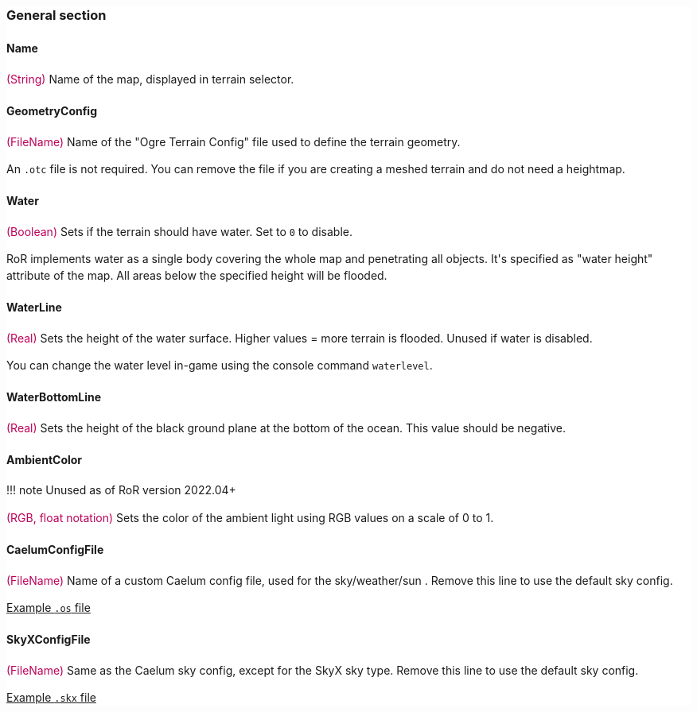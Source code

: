 ### General section 

#### Name 

<span style="color:#BD0058">(String)</span>  Name of the map, displayed in terrain selector. 

#### GeometryConfig

<span style="color:#BD0058">(FileName)</span> Name of the "Ogre Terrain Config" file used to define the terrain geometry. 

An `.otc` file is not required. You can remove the file if you are creating a meshed terrain and do not need a heightmap. 

#### Water 

<span style="color:#BD0058">(Boolean)</span> Sets if the terrain should have water.  Set to `0` to disable. 

RoR implements water as a single body covering the whole map and penetrating all objects. It's specified as "water height" attribute of the map. All areas below the specified height will be flooded.

#### WaterLine

<span style="color:#BD0058">(Real)</span> Sets the height of the water surface. Higher values = more terrain is flooded. Unused if water is disabled. 

You can change the water level in-game using the console command `waterlevel`. 

#### WaterBottomLine

<span style="color:#BD0058">(Real)</span> Sets the height of the black ground plane at the bottom of the ocean. This value should be negative. 

#### AmbientColor

!!! note 
	Unused as of RoR version 2022.04+

<span style="color:#BD0058">(RGB, float notation)</span> Sets the color of the ambient light using RGB values on a scale of 0 to 1. 

#### CaelumConfigFile

<span style="color:#BD0058">(FileName)</span> Name of a custom Caelum config file, used for the sky/weather/sun . Remove this line to use the default sky config. 

[Example `.os` file](https://github.com/RigsOfRods/rigs-of-rods/blob/master/resources/caelum/RoRSkies.os)

#### SkyXConfigFile

<span style="color:#BD0058">(FileName)</span> Same as the Caelum sky config, except for the SkyX sky type. Remove this line to use the default sky config. 

[Example `.skx` file](https://github.com/RigsOfRods/rigs-of-rods/blob/master/resources/SkyX/SkyXDefault.skx)
